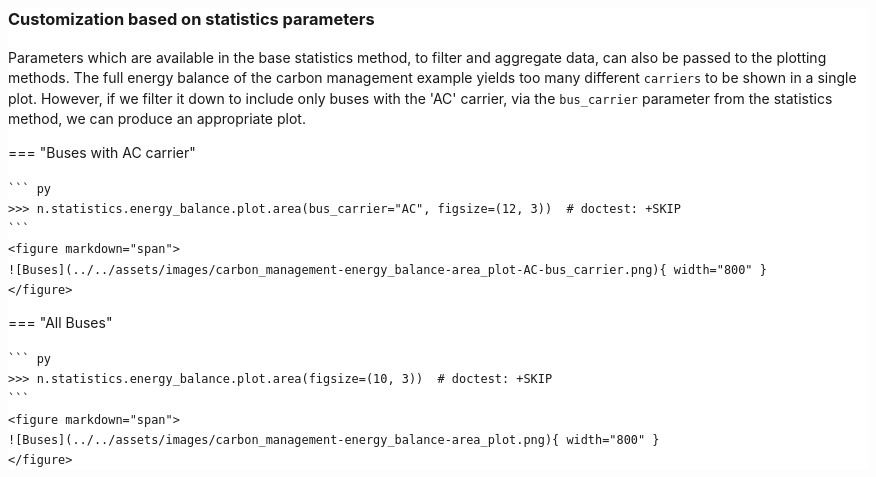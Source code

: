 ### Customization based on statistics parameters
Parameters which are available in the base statistics method, to filter and aggregate data, can also be passed to the plotting methods. The full energy balance of the carbon management example yields too many different `carriers` to be shown in a single plot. However, if we filter it down to include only buses with the 'AC' carrier, via the `bus_carrier` parameter from the statistics method, we can produce an appropriate plot.

=== "Buses with AC carrier"

    ``` py
    >>> n.statistics.energy_balance.plot.area(bus_carrier="AC", figsize=(12, 3))  # doctest: +SKIP
    ```
    <figure markdown="span">
    ![Buses](../../assets/images/carbon_management-energy_balance-area_plot-AC-bus_carrier.png){ width="800" }
    </figure>

=== "All Buses"

    ``` py
    >>> n.statistics.energy_balance.plot.area(figsize=(10, 3))  # doctest: +SKIP
    ```
    <figure markdown="span">
    ![Buses](../../assets/images/carbon_management-energy_balance-area_plot.png){ width="800" }
    </figure>
